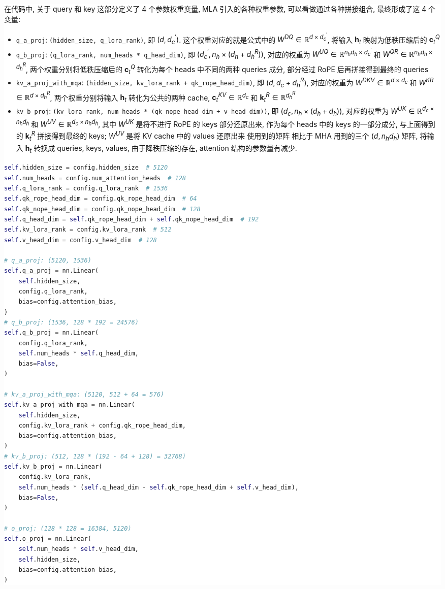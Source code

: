 在代码中, 关于 query 和 key 这部分定义了 4 个参数权重变量, MLA 引入的各种权重参数, 可以看做通过各种拼接组合, 最终形成了这 4 个变量:
- `q_a_proj`: `(hidden_size, q_lora_rank)`, 即 $(d, d_c^{\prime})$. 这个权重对应的就是公式中的 $W^{DQ} \in \mathbb{R}^{d \times d_c^{\prime}}$, 将输入 $\mathbf{h}_t$ 映射为低秩压缩后的 $\mathbf{c}_t^Q$
- `q_b_proj`:  `(q_lora_rank, num_heads * q_head_dim)`, 即 $(d_c^{\prime}, n_h \times (d_h + d_h^R))$, 对应的权重为 $W^{UQ} \in \mathbb{R}^{n_h d_h \times d_c^{\prime}}$ 和 $W^{QR} \in \mathbb{R}^{n_h d_h \times d_h^{R}}$, 两个权重分别将低秩压缩后的 $\mathbf{c}_t^Q$ 转化为每个 heads 中不同的两种 queries 成分, 部分经过 RoPE 后再拼接得到最终的 queries
- `kv_a_proj_with_mqa`: `(hidden_size, kv_lora_rank + qk_rope_head_dim)`, 即 $(d, d_c + d_h^R)$, 对应的权重为 $W^{DKV} \in \mathbb{R}^{d \times d_c}$ 和 $W^{KR} \in \mathbb{R}^{d \times d_h^R}$, 两个权重分别将输入 $\mathbf{h}_t$ 转化为公共的两种 cache, $\mathbf{c}_t^{K V} \in \mathbb{R}^{d_c}$ 和 $\mathbf{k}_t^R \in \mathbb{R}^{d_h^R}$
- `kv_b_proj`: `(kv_lora_rank, num_heads * (qk_nope_head_dim + v_head_dim))`, 即 $(d_c, n_h \times (d_h + d_h))$, 对应的权重为 $W^{UK} \in \mathbb{R}^{d_c \times n_h d_h}$ 和 $W^{UV} \in \mathbb{R}^{d_c \times n_h d_h}$, 其中 $W^{UK}$ 是将不进行 RoPE 的 keys 部分还原出来, 作为每个 heads 中的 keys 的一部分成分, 与上面得到的 $\mathbf{k}_t^R$ 拼接得到最终的 keys; $W^{UV}$ 是将 KV cache 中的 values 还原出来 使用到的矩阵
相比于 MHA 用到的三个 $(d, n_h d_h)$ 矩阵, 将输入 $\mathbf{h}_t$ 转换成 queries, keys, values, 由于降秩压缩的存在, attention 结构的参数量有减少.

```python
self.hidden_size = config.hidden_size  # 5120
self.num_heads = config.num_attention_heads  # 128
self.q_lora_rank = config.q_lora_rank  # 1536
self.qk_rope_head_dim = config.qk_rope_head_dim  # 64
self.qk_nope_head_dim = config.qk_nope_head_dim  # 128
self.q_head_dim = self.qk_rope_head_dim + self.qk_nope_head_dim  # 192
self.kv_lora_rank = config.kv_lora_rank  # 512
self.v_head_dim = config.v_head_dim  # 128

# q_a_proj: (5120, 1536)
self.q_a_proj = nn.Linear(
	self.hidden_size,
	config.q_lora_rank,
	bias=config.attention_bias,
)
# q_b_proj: (1536, 128 * 192 = 24576)
self.q_b_proj = nn.Linear(
	config.q_lora_rank,
	self.num_heads * self.q_head_dim,
	bias=False,
)

# kv_a_proj_with_mqa: (5120, 512 + 64 = 576)
self.kv_a_proj_with_mqa = nn.Linear(
    self.hidden_size,
    config.kv_lora_rank + config.qk_rope_head_dim,
    bias=config.attention_bias,
)
# kv_b_proj: (512, 128 * (192 - 64 + 128) = 32768)
self.kv_b_proj = nn.Linear(
    config.kv_lora_rank,
    self.num_heads * (self.q_head_dim - self.qk_rope_head_dim + self.v_head_dim),
    bias=False,
)

# o_proj: (128 * 128 = 16384, 5120)
self.o_proj = nn.Linear(
    self.num_heads * self.v_head_dim,
    self.hidden_size,
    bias=config.attention_bias,
)
```
